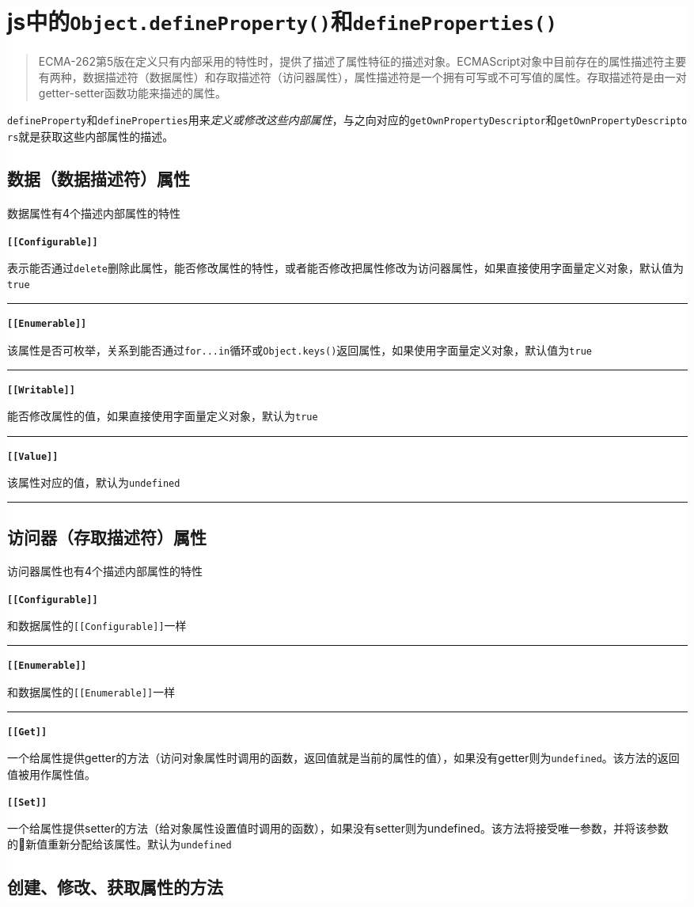 # js中的`Object.defineProperty()`和`defineProperties()`

> ECMA-262第5版在定义只有内部采用的特性时，提供了描述了属性特征的描述对象。ECMAScript对象中目前存在的属性描述符主要有两种，数据描述符（数据属性）和存取描述符（访问器属性），属性描述符是一个拥有可写或不可写值的属性。存取描述符是由一对getter-setter函数功能来描述的属性。

`defineProperty`和`defineProperties`用来*定义或修改这些内部属性*，与之向对应的`getOwnPropertyDescriptor`和`getOwnPropertyDescriptors`就是获取这些内部属性的描述。

## 数据（数据描述符）属性

数据属性有4个描述内部属性的特性

**`[[Configurable]]`**

表示能否通过`delete`删除此属性，能否修改属性的特性，或者能否修改把属性修改为访问器属性，如果直接使用字面量定义对象，默认值为`true`
___

**`[[Enumerable]]`**

该属性是否可枚举，关系到能否通过`for...in`循环或`Object.keys()`返回属性，如果使用字面量定义对象，默认值为`true`
___

**`[[Writable]]`**

能否修改属性的值，如果直接使用字面量定义对象，默认为`true`
___

**`[[Value]]`**

该属性对应的值，默认为`undefined`
___

## 访问器（存取描述符）属性

访问器属性也有4个描述内部属性的特性

**`[[Configurable]]`**

和数据属性的`[[Configurable]]`一样
___

**`[[Enumerable]]`**

和数据属性的`[[Enumerable]]`一样
___

**`[[Get]]`**

一个给属性提供getter的方法（访问对象属性时调用的函数，返回值就是当前的属性的值），如果没有getter则为`undefined`。该方法的返回值被用作属性值。

**`[[Set]]`**

一个给属性提供setter的方法（给对象属性设置值时调用的函数），如果没有setter则为undefined。该方法将接受唯一参数，并将该参数的新值重新分配给该属性。默认为`undefined`

## 创建、修改、获取属性的方法

